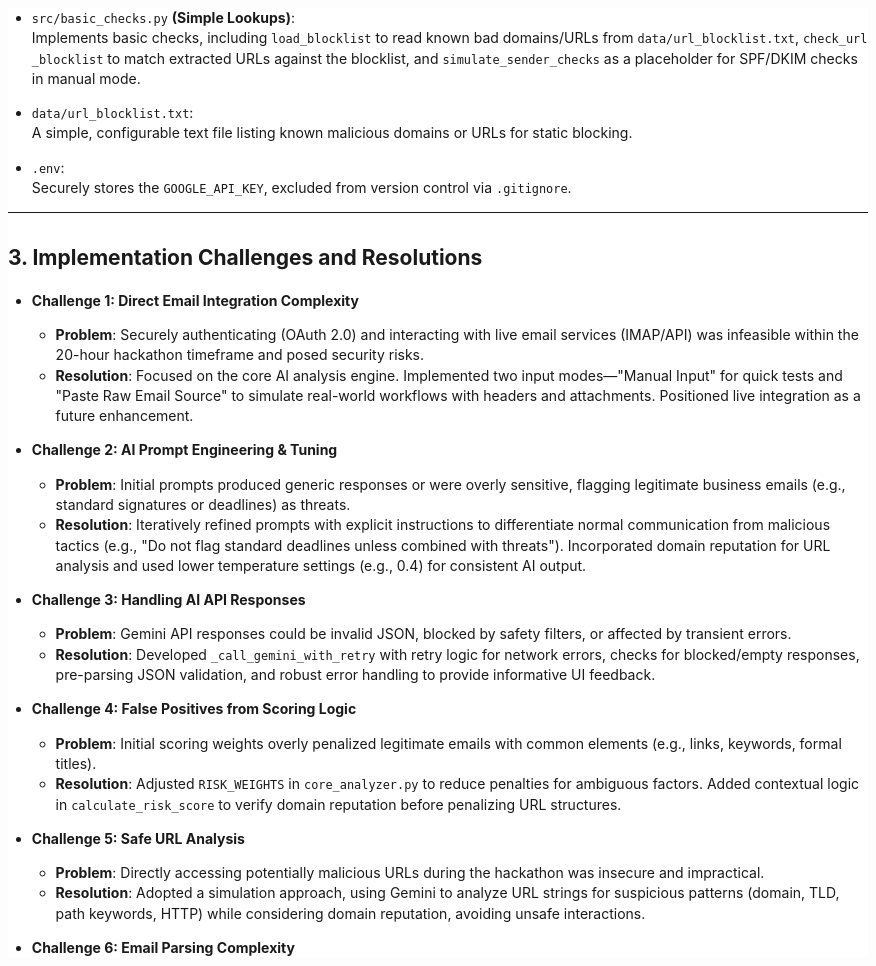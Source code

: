 - `src/basic_checks.py` **(Simple Lookups)**:\
  Implements basic checks, including `load_blocklist` to read known bad domains/URLs from `data/url_blocklist.txt`, `check_url_blocklist` to match extracted URLs against the blocklist, and `simulate_sender_checks` as a placeholder for SPF/DKIM checks in manual mode.

- `data/url_blocklist.txt`:\
  A simple, configurable text file listing known malicious domains or URLs for static blocking.

- `.env`:\
  Securely stores the `GOOGLE_API_KEY`, excluded from version control via `.gitignore`.

---

## 3. Implementation Challenges and Resolutions

- **Challenge 1: Direct Email Integration Complexity**

  - **Problem**: Securely authenticating (OAuth 2.0) and interacting with live email services (IMAP/API) was infeasible within the 20-hour hackathon timeframe and posed security risks.
  - **Resolution**: Focused on the core AI analysis engine. Implemented two input modes—"Manual Input" for quick tests and "Paste Raw Email Source" to simulate real-world workflows with headers and attachments. Positioned live integration as a future enhancement.

- **Challenge 2: AI Prompt Engineering & Tuning**

  - **Problem**: Initial prompts produced generic responses or were overly sensitive, flagging legitimate business emails (e.g., standard signatures or deadlines) as threats.
  - **Resolution**: Iteratively refined prompts with explicit instructions to differentiate normal communication from malicious tactics (e.g., "Do not flag standard deadlines unless combined with threats"). Incorporated domain reputation for URL analysis and used lower temperature settings (e.g., 0.4) for consistent AI output.

- **Challenge 3: Handling AI API Responses**

  - **Problem**: Gemini API responses could be invalid JSON, blocked by safety filters, or affected by transient errors.
  - **Resolution**: Developed `_call_gemini_with_retry` with retry logic for network errors, checks for blocked/empty responses, pre-parsing JSON validation, and robust error handling to provide informative UI feedback.

- **Challenge 4: False Positives from Scoring Logic**

  - **Problem**: Initial scoring weights overly penalized legitimate emails with common elements (e.g., links, keywords, formal titles).
  - **Resolution**: Adjusted `RISK_WEIGHTS` in `core_analyzer.py` to reduce penalties for ambiguous factors. Added contextual logic in `calculate_risk_score` to verify domain reputation before penalizing URL structures.

- **Challenge 5: Safe URL Analysis**

  - **Problem**: Directly accessing potentially malicious URLs during the hackathon was insecure and impractical.
  - **Resolution**: Adopted a simulation approach, using Gemini to analyze URL strings for suspicious patterns (domain, TLD, path keywords, HTTP) while considering domain reputation, avoiding unsafe interactions.

- **Challenge 6: Email Parsing Complexity**
